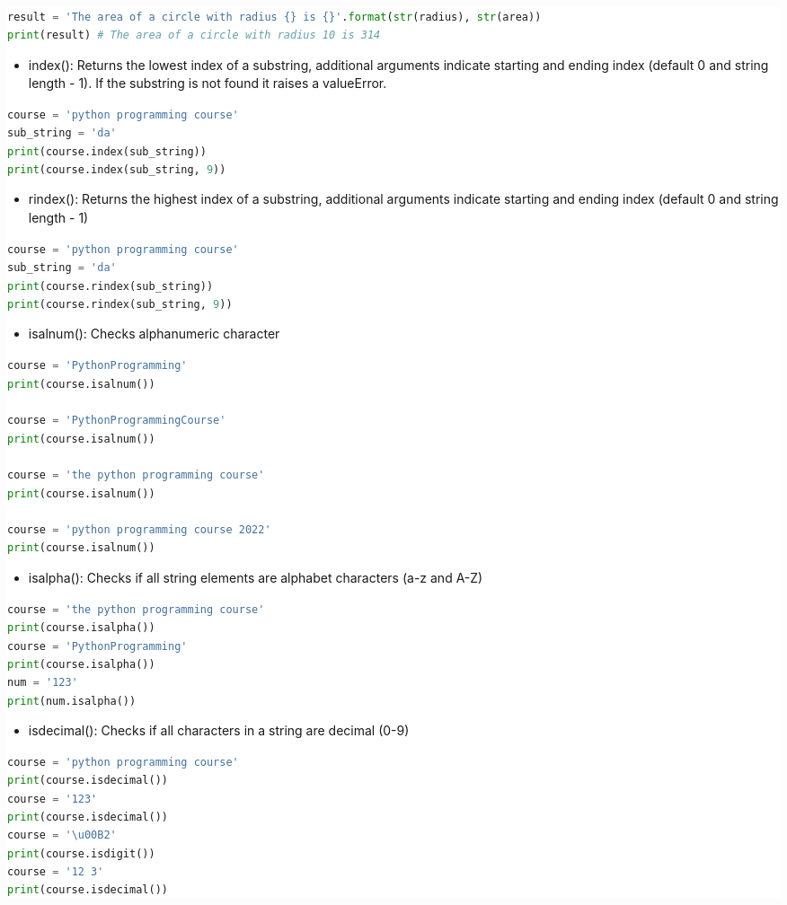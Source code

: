 ```py
result = 'The area of a circle with radius {} is {}'.format(str(radius), str(area))
print(result) # The area of a circle with radius 10 is 314
```

- index(): Returns the lowest index of a substring, additional arguments indicate starting and ending index (default 0 and string length - 1). If the substring is not found it raises a valueError. 

```py
course = 'python programming course'
sub_string = 'da'
print(course.index(sub_string))
print(course.index(sub_string, 9))
```

- rindex(): Returns the highest index of a substring, additional arguments indicate starting and ending index (default 0 and string length - 1)

```py
course = 'python programming course'
sub_string = 'da'
print(course.rindex(sub_string))
print(course.rindex(sub_string, 9))
```

- isalnum(): Checks alphanumeric character

```py
course = 'PythonProgramming'
print(course.isalnum())

course = 'PythonProgrammingCourse'
print(course.isalnum())

course = 'the python programming course'
print(course.isalnum())

course = 'python programming course 2022'
print(course.isalnum())
```

- isalpha(): Checks if all string elements are alphabet characters (a-z and A-Z)

```py
course = 'the python programming course'
print(course.isalpha())
course = 'PythonProgramming'
print(course.isalpha())
num = '123'
print(num.isalpha())
```

- isdecimal(): Checks if all characters in a string are decimal (0-9)

```py
course = 'python programming course'
print(course.isdecimal())
course = '123'
print(course.isdecimal())
course = '\u00B2'
print(course.isdigit())
course = '12 3'
print(course.isdecimal())
```
